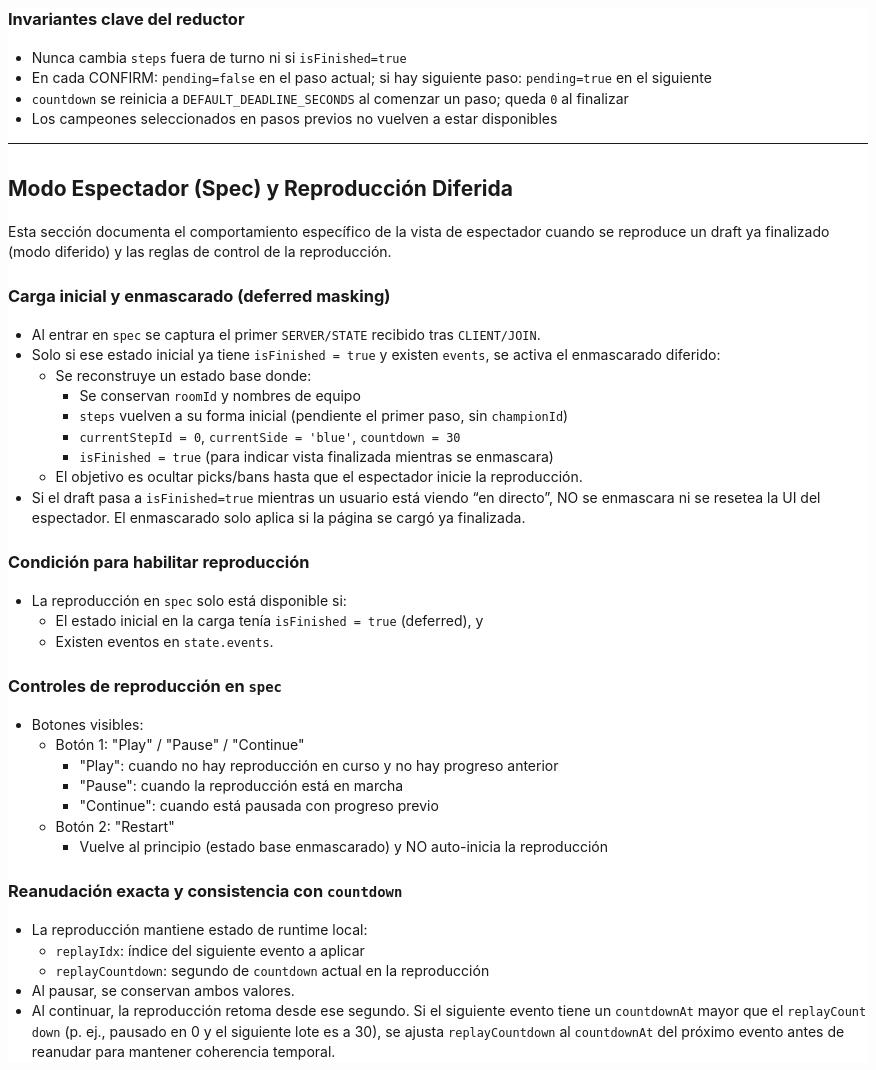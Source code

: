### Invariantes clave del reductor

- Nunca cambia `steps` fuera de turno ni si `isFinished=true`
- En cada CONFIRM: `pending=false` en el paso actual; si hay siguiente paso: `pending=true` en el siguiente
- `countdown` se reinicia a `DEFAULT_DEADLINE_SECONDS` al comenzar un paso; queda `0` al finalizar
- Los campeones seleccionados en pasos previos no vuelven a estar disponibles



---

## Modo Espectador (Spec) y Reproducción Diferida

Esta sección documenta el comportamiento específico de la vista de espectador cuando se reproduce un draft ya finalizado (modo diferido) y las reglas de control de la reproducción.

### Carga inicial y enmascarado (deferred masking)

- Al entrar en `spec` se captura el primer `SERVER/STATE` recibido tras `CLIENT/JOIN`.
- Solo si ese estado inicial ya tiene `isFinished = true` y existen `events`, se activa el enmascarado diferido:
  - Se reconstruye un estado base donde:
    - Se conservan `roomId` y nombres de equipo
    - `steps` vuelven a su forma inicial (pendiente el primer paso, sin `championId`)
    - `currentStepId = 0`, `currentSide = 'blue'`, `countdown = 30`
    - `isFinished = true` (para indicar vista finalizada mientras se enmascara)
  - El objetivo es ocultar picks/bans hasta que el espectador inicie la reproducción.
- Si el draft pasa a `isFinished=true` mientras un usuario está viendo “en directo”, NO se enmascara ni se resetea la UI del espectador. El enmascarado solo aplica si la página se cargó ya finalizada.

### Condición para habilitar reproducción

- La reproducción en `spec` solo está disponible si:
  - El estado inicial en la carga tenía `isFinished = true` (deferred), y
  - Existen eventos en `state.events`.

### Controles de reproducción en `spec`

- Botones visibles:
  - Botón 1: "Play" / "Pause" / "Continue"
    - "Play": cuando no hay reproducción en curso y no hay progreso anterior
    - "Pause": cuando la reproducción está en marcha
    - "Continue": cuando está pausada con progreso previo
  - Botón 2: "Restart"
    - Vuelve al principio (estado base enmascarado) y NO auto-inicia la reproducción

### Reanudación exacta y consistencia con `countdown`

- La reproducción mantiene estado de runtime local:
  - `replayIdx`: índice del siguiente evento a aplicar
  - `replayCountdown`: segundo de `countdown` actual en la reproducción
- Al pausar, se conservan ambos valores.
- Al continuar, la reproducción retoma desde ese segundo. Si el siguiente evento tiene un `countdownAt` mayor que el `replayCountdown` (p. ej., pausado en 0 y el siguiente lote es a 30), se ajusta `replayCountdown` al `countdownAt` del próximo evento antes de reanudar para mantener coherencia temporal.
